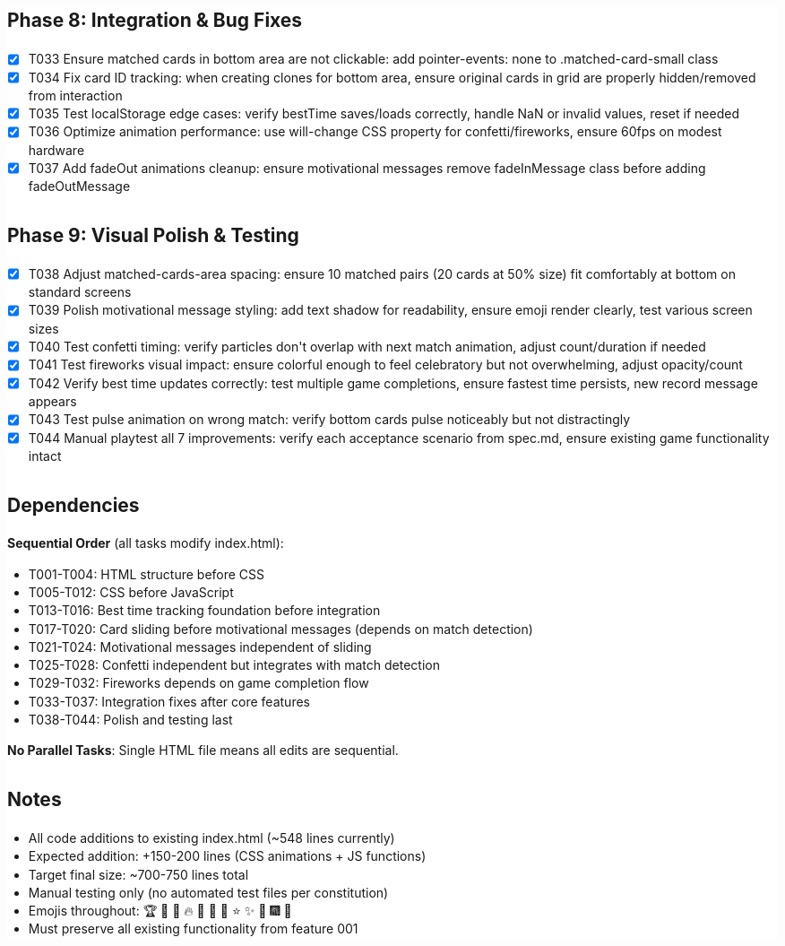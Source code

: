 ## Phase 8: Integration & Bug Fixes

- [x] T033 Ensure matched cards in bottom area are not clickable: add pointer-events: none to .matched-card-small class
- [x] T034 Fix card ID tracking: when creating clones for bottom area, ensure original cards in grid are properly hidden/removed from interaction
- [x] T035 Test localStorage edge cases: verify bestTime saves/loads correctly, handle NaN or invalid values, reset if needed
- [x] T036 Optimize animation performance: use will-change CSS property for confetti/fireworks, ensure 60fps on modest hardware
- [x] T037 Add fadeOut animations cleanup: ensure motivational messages remove fadeInMessage class before adding fadeOutMessage

## Phase 9: Visual Polish & Testing

- [x] T038 Adjust matched-cards-area spacing: ensure 10 matched pairs (20 cards at 50% size) fit comfortably at bottom on standard screens
- [x] T039 Polish motivational message styling: add text shadow for readability, ensure emoji render clearly, test various screen sizes
- [x] T040 Test confetti timing: verify particles don't overlap with next match animation, adjust count/duration if needed
- [x] T041 Test fireworks visual impact: ensure colorful enough to feel celebratory but not overwhelming, adjust opacity/count
- [x] T042 Verify best time updates correctly: test multiple game completions, ensure fastest time persists, new record message appears
- [x] T043 Test pulse animation on wrong match: verify bottom cards pulse noticeably but not distractingly
- [x] T044 Manual playtest all 7 improvements: verify each acceptance scenario from spec.md, ensure existing game functionality intact

## Dependencies

**Sequential Order** (all tasks modify index.html):
- T001-T004: HTML structure before CSS
- T005-T012: CSS before JavaScript
- T013-T016: Best time tracking foundation before integration
- T017-T020: Card sliding before motivational messages (depends on match detection)
- T021-T024: Motivational messages independent of sliding
- T025-T028: Confetti independent but integrates with match detection
- T029-T032: Fireworks depends on game completion flow
- T033-T037: Integration fixes after core features
- T038-T044: Polish and testing last

**No Parallel Tasks**: Single HTML file means all edits are sequential.

## Notes
- All code additions to existing index.html (~548 lines currently)
- Expected addition: +150-200 lines (CSS animations + JS functions)
- Target final size: ~700-750 lines total
- Manual testing only (no automated test files per constitution)
- Emojis throughout: 🏆 🎯 🌟 🔥 💪 🎉 🎊 ⭐ ✨ 👏 🎆 🎇
- Must preserve all existing functionality from feature 001
